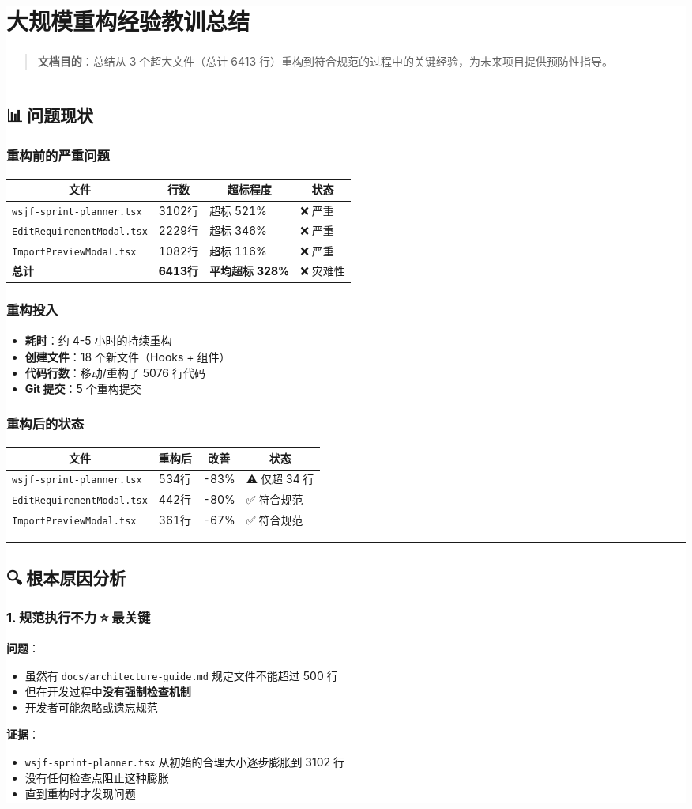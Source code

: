 # 大规模重构经验教训总结

> **文档目的**：总结从 3 个超大文件（总计 6413 行）重构到符合规范的过程中的关键经验，为未来项目提供预防性指导。

---

## 📊 问题现状

### 重构前的严重问题

| 文件 | 行数 | 超标程度 | 状态 |
|------|------|----------|------|
| `wsjf-sprint-planner.tsx` | 3102行 | 超标 521% | ❌ 严重 |
| `EditRequirementModal.tsx` | 2229行 | 超标 346% | ❌ 严重 |
| `ImportPreviewModal.tsx` | 1082行 | 超标 116% | ❌ 严重 |
| **总计** | **6413行** | **平均超标 328%** | ❌ 灾难性 |

### 重构投入

- **耗时**：约 4-5 小时的持续重构
- **创建文件**：18 个新文件（Hooks + 组件）
- **代码行数**：移动/重构了 5076 行代码
- **Git 提交**：5 个重构提交

### 重构后的状态

| 文件 | 重构后 | 改善 | 状态 |
|------|--------|------|------|
| `wsjf-sprint-planner.tsx` | 534行 | -83% | ⚠️ 仅超 34 行 |
| `EditRequirementModal.tsx` | 442行 | -80% | ✅ 符合规范 |
| `ImportPreviewModal.tsx` | 361行 | -67% | ✅ 符合规范 |

---

## 🔍 根本原因分析

### 1. **规范执行不力** ⭐ 最关键

**问题**：
- 虽然有 `docs/architecture-guide.md` 规定文件不能超过 500 行
- 但在开发过程中**没有强制检查机制**
- 开发者可能忽略或遗忘规范

**证据**：
- `wsjf-sprint-planner.tsx` 从初始的合理大小逐步膨胀到 3102 行
- 没有任何检查点阻止这种膨胀
- 直到重构时才发现问题
